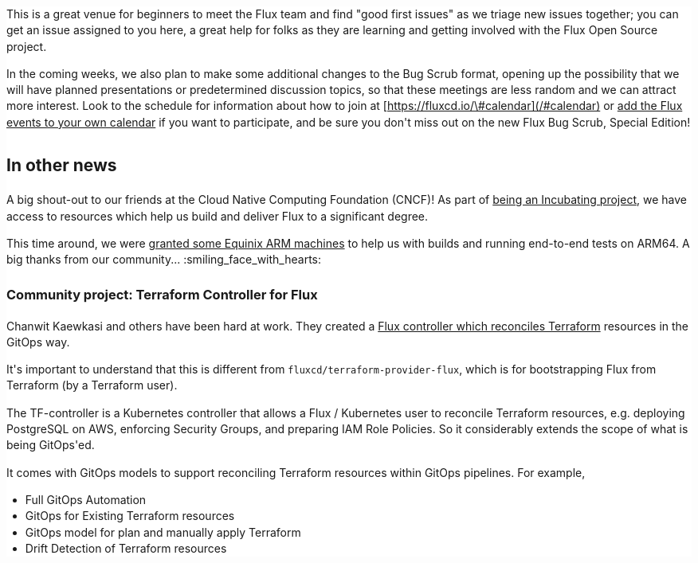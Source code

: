 This is a great venue for beginners to meet the Flux team and find "good
first issues" as we triage new issues together; you can get an issue
assigned to you here, a great help for folks as they are learning and
getting involved with the Flux Open Source project.

In the coming weeks, we also plan to make some additional changes to the
Bug Scrub format, opening up the possibility that we will have planned
presentations or predetermined discussion topics, so that these meetings
are less random and we can attract more interest. Look to the schedule
for information about how to join at
[https://fluxcd.io/\#calendar](/#calendar)
or [add the Flux events to your own
calendar](/community/#subscribing-to-the-flux-dev-calendar)
if you want to participate, and be sure you don't miss out on the new
Flux Bug Scrub, Special Edition!

## In other news

A big shout-out to our friends at the Cloud Native Computing Foundation
(CNCF)! As part of [being an Incubating
project](/blog/2021/03/flux-is-a-cncf-incubation-project/),
we have access to resources which help us build and deliver Flux to a
significant degree.

This time around, we were [granted some Equinix ARM
machines](https://github.com/cncf/cluster/issues/196) to
help us with builds and running end-to-end tests on ARM64. A big thanks
from our community... :smiling_face_with_hearts:

### Community project: Terraform Controller for Flux

Chanwit Kaewkasi and others have been hard at work. They created a
[Flux controller which reconciles
Terraform](https://github.com/chanwit/tf-controller)
resources in the GitOps way.

It's important to understand that this is different from
`fluxcd/terraform-provider-flux`, which is for bootstrapping Flux from
Terraform (by a Terraform user).

The TF-controller is a Kubernetes controller that allows a Flux /
Kubernetes user to reconcile Terraform resources, e.g. deploying
PostgreSQL on AWS, enforcing Security Groups, and preparing IAM Role
Policies. So it considerably extends the scope of what is being
GitOps'ed.

It comes with GitOps models to support reconciling Terraform resources
within GitOps pipelines. For example,

- Full GitOps Automation
- GitOps for Existing Terraform resources
- GitOps model for plan and manually apply Terraform
- Drift Detection of Terraform resources
